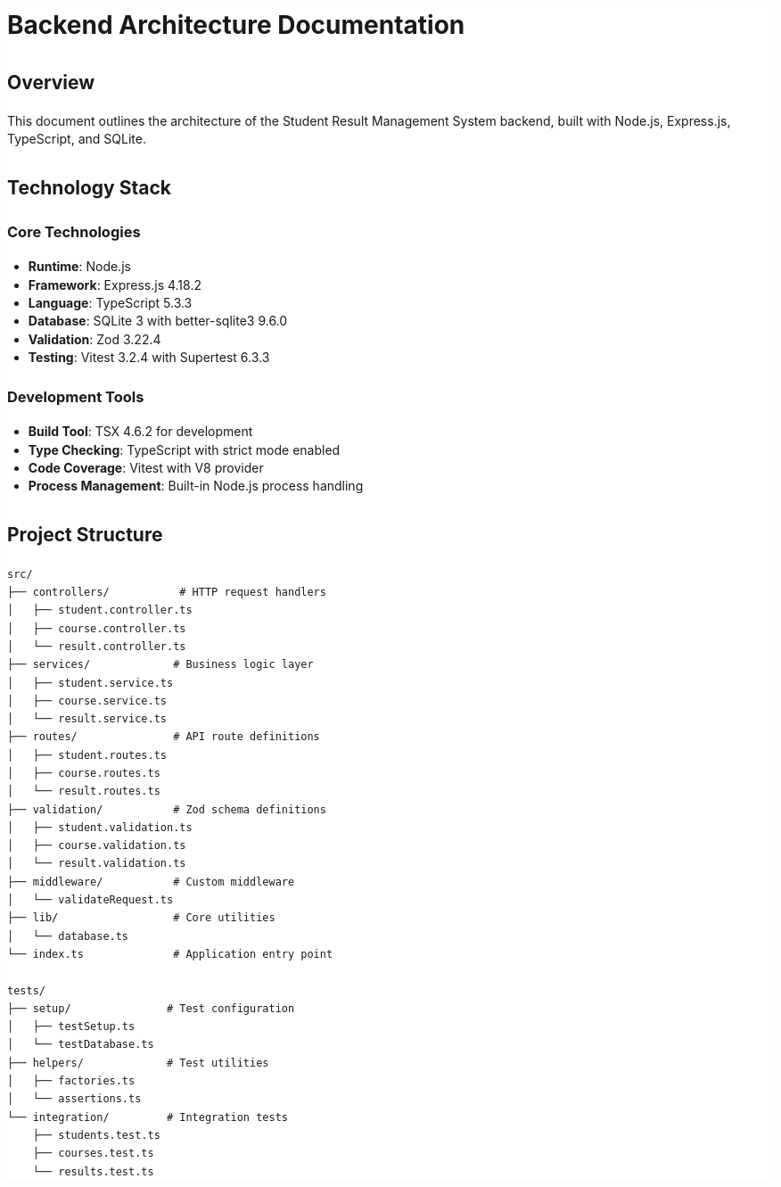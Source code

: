 # Backend Architecture Documentation

## Overview
This document outlines the architecture of the Student Result Management System backend, built with Node.js, Express.js, TypeScript, and SQLite.

## Technology Stack

### Core Technologies
- **Runtime**: Node.js
- **Framework**: Express.js 4.18.2
- **Language**: TypeScript 5.3.3
- **Database**: SQLite 3 with better-sqlite3 9.6.0
- **Validation**: Zod 3.22.4
- **Testing**: Vitest 3.2.4 with Supertest 6.3.3

### Development Tools
- **Build Tool**: TSX 4.6.2 for development
- **Type Checking**: TypeScript with strict mode enabled
- **Code Coverage**: Vitest with V8 provider
- **Process Management**: Built-in Node.js process handling

## Project Structure

```
src/
├── controllers/           # HTTP request handlers
│   ├── student.controller.ts
│   ├── course.controller.ts
│   └── result.controller.ts
├── services/             # Business logic layer
│   ├── student.service.ts
│   ├── course.service.ts
│   └── result.service.ts
├── routes/               # API route definitions
│   ├── student.routes.ts
│   ├── course.routes.ts
│   └── result.routes.ts
├── validation/           # Zod schema definitions
│   ├── student.validation.ts
│   ├── course.validation.ts
│   └── result.validation.ts
├── middleware/           # Custom middleware
│   └── validateRequest.ts
├── lib/                  # Core utilities
│   └── database.ts
└── index.ts              # Application entry point

tests/
├── setup/               # Test configuration
│   ├── testSetup.ts
│   └── testDatabase.ts
├── helpers/             # Test utilities
│   ├── factories.ts
│   └── assertions.ts
└── integration/         # Integration tests
    ├── students.test.ts
    ├── courses.test.ts
    └── results.test.ts
```
